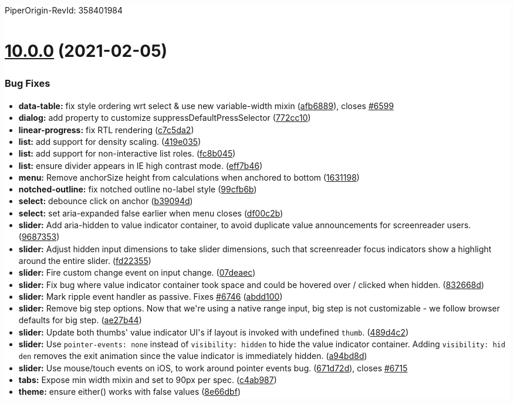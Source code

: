 PiperOrigin-RevId: 358401984





# [10.0.0](https://github.com/material-components/material-components-web/compare/v9.0.0...v10.0.0) (2021-02-05)


### Bug Fixes

* **data-table:** fix style ordering wrt select & use new variable-width mixin ([afb6889](https://github.com/material-components/material-components-web/commit/afb68894e63c9ed4bb3b3d523cbb4072480117a6)), closes [#6599](https://github.com/material-components/material-components-web/issues/6599)
* **dialog:** add property to customize suppressDefaultPressSelector ([772cc10](https://github.com/material-components/material-components-web/commit/772cc10686cc8994033a556ab70f4be106e902ee))
* **linear-progress:** fix RTL rendering ([c7c5da2](https://github.com/material-components/material-components-web/commit/c7c5da28f2cd2c1b54dd201d3797e112288fa86c))
* **list:** add support for density scaling. ([419e035](https://github.com/material-components/material-components-web/commit/419e035729c1ca1ee2b572ae4b1937e2d8cf04bc))
* **list:** add support for non-interactive list roles. ([fc8b045](https://github.com/material-components/material-components-web/commit/fc8b045f1127709c5929a3cd1c9c7d622db8ed42))
* **list:** ensure divider appears in IE high contrast mode. ([eff7b46](https://github.com/material-components/material-components-web/commit/eff7b46ac916d2eb130f7d826eee047c5f19e6f2))
* **menu:** Remove anchorSize height from calculations when anchored to bottom ([1631198](https://github.com/material-components/material-components-web/commit/16311983787cf46ccd22eaa4d6a076254cb32eea))
* **notched-outline:** fix notched outline no-label style ([99cfb6b](https://github.com/material-components/material-components-web/commit/99cfb6bd53f72240fe76852d0fdaa0b82e7dca39))
* **select:** debounce click on anchor ([b39094d](https://github.com/material-components/material-components-web/commit/b39094d145f9b96c1c75e2b5fcce7b76c9b31bf1))
* **select:** set aria-expanded false earlier when menu closes ([df00c2b](https://github.com/material-components/material-components-web/commit/df00c2b30342877eba7d1e21e8a57141739155a5))
* **slider:** Add aria-hidden to value indicator container, to avoid duplicate value announcements for screenreader users. ([9687353](https://github.com/material-components/material-components-web/commit/96873535640a2e9141ff8e17e64fcb5e28d90f53))
* **slider:** Adjust hidden input dimensions to take slider dimensions, such that screenreader focus indicators show a highlight around the entire slider. ([fd22355](https://github.com/material-components/material-components-web/commit/fd22355f72ab304aec043f53ced92fa9adfef457))
* **slider:** Fire custom change event on input change. ([07deaec](https://github.com/material-components/material-components-web/commit/07deaec27a6f92b9a00c7698c49d3e1a93e504ea))
* **slider:** Fix bug where value indicator container took space and could be hovered over / clicked when hidden. ([832668d](https://github.com/material-components/material-components-web/commit/832668d33389a0b6194d3d8ef53aa8c252aa8f5d))
* **slider:** Mark ripple event handler as passive. Fixes [#6746](https://github.com/material-components/material-components-web/issues/6746) ([abdd100](https://github.com/material-components/material-components-web/commit/abdd10065367738148866c165b339a3e3b9b1fc3))
* **slider:** Remove big step options. Now that we're using a native range input, big step is not customizable - we follow browser defaults for big step. ([ae27b44](https://github.com/material-components/material-components-web/commit/ae27b44b078ebdad3669b03abc9f28ed184db803))
* **slider:** Update both thumbs' value indicator UI's if layout is invoked with undefined `thumb`. ([489d4c2](https://github.com/material-components/material-components-web/commit/489d4c219d1747a8e5de3f210f00898c18201b24))
* **slider:** Use `pointer-events: none` instead of `visibility: hidden` to hide the value indicator container. Adding `visibility: hidden` removes the exit animation since the value indicator is immediately hidden. ([a94bd8d](https://github.com/material-components/material-components-web/commit/a94bd8deb879b0321e8227d26f338789ef3ffb90))
* **slider:** Use mouse/touch events on iOS, to work around pointer events bug. ([671d72d](https://github.com/material-components/material-components-web/commit/671d72d9544d3d1630966ec4e78b5705700defe7)), closes [#6715](https://github.com/material-components/material-components-web/issues/6715)
* **tabs:** Expose min width mixin and set to 90px per spec. ([c4ab987](https://github.com/material-components/material-components-web/commit/c4ab987221d5a3b9ab588321bb0347f5d665505a))
* **theme:** ensure either() works with false values ([8e66dbf](https://github.com/material-components/material-components-web/commit/8e66dbfeebe3d5fec438c69093d7f9941c0fbf10))